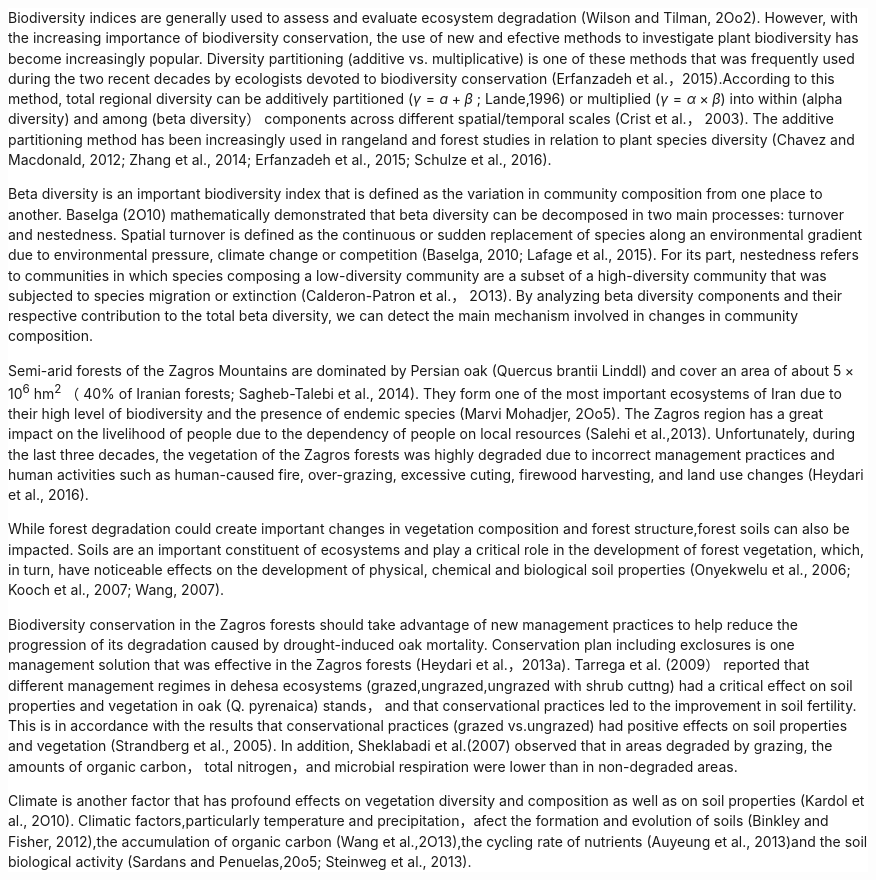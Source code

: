 Biodiversity indices are generally used to assess and evaluate ecosystem degradation (Wilson and Tilman, 2Oo2). However, with the increasing importance of biodiversity conservation, the use of new and efective methods to investigate plant biodiversity has become increasingly popular. Diversity partitioning (additive vs. multiplicative) is one of these methods that was frequently used during the two recent decades by ecologists devoted to biodiversity conservation (Erfanzadeh et al.，2015).According to this method, total regional diversity can be additively partitioned $\scriptstyle ( \gamma = a + \beta$ ; Lande,1996) or multiplied $( \gamma { = } \alpha { \times } \beta )$ into within (alpha diversity) and among (beta diversity） components across different spatial/temporal scales (Crist et al.， 2003). The additive partitioning method has been increasingly used in rangeland and forest studies in relation to plant species diversity (Chavez and Macdonald, 2012; Zhang et al., 2014; Erfanzadeh et al., 2015; Schulze et al., 2016).

Beta diversity is an important biodiversity index that is defined as the variation in community composition from one place to another. Baselga (2O10) mathematically demonstrated that beta diversity can be decomposed in two main processes: turnover and nestedness. Spatial turnover is defined as the continuous or sudden replacement of species along an environmental gradient due to environmental pressure, climate change or competition (Baselga, 2010; Lafage et al., 2015). For its part, nestedness refers to communities in which species composing a low-diversity community are a subset of a high-diversity community that was subjected to species migration or extinction (Calderon-Patron et al.， 2O13). By analyzing beta diversity components and their respective contribution to the total beta diversity, we can detect the main mechanism involved in changes in community composition.

Semi-arid forests of the Zagros Mountains are dominated by Persian oak (Quercus brantii Linddl) and cover an area of about $5 \times 1 0 ^ { 6 } ~ \mathrm { h m } ^ { 2 }$ （ $40 \%$ of Iranian forests; Sagheb-Talebi et al., 2014). They form one of the most important ecosystems of Iran due to their high level of biodiversity and the presence of endemic species (Marvi Mohadjer, 2Oo5). The Zagros region has a great impact on the livelihood of people due to the dependency of people on local resources (Salehi et al.,2013). Unfortunately, during the last three decades, the vegetation of the Zagros forests was highly degraded due to incorrect management practices and human activities such as human-caused fire, over-grazing, excessive cuting, firewood harvesting, and land use changes (Heydari et al., 2016).

While forest degradation could create important changes in vegetation composition and forest structure,forest soils can also be impacted. Soils are an important constituent of ecosystems and play a critical role in the development of forest vegetation, which, in turn, have noticeable effects on the development of physical, chemical and biological soil properties (Onyekwelu et al., 2006; Kooch et al., 2007; Wang, 2007).

Biodiversity conservation in the Zagros forests should take advantage of new management practices to help reduce the progression of its degradation caused by drought-induced oak mortality. Conservation plan including exclosures is one management solution that was effective in the Zagros forests (Heydari et al.，2013a). Tarrega et al. (2009） reported that different management regimes in dehesa ecosystems (grazed,ungrazed,ungrazed with shrub cuttng) had a critical effect on soil properties and vegetation in oak (Q. pyrenaica) stands， and that conservational practices led to the improvement in soil fertility. This is in accordance with the results that conservational practices (grazed vs.ungrazed) had positive effects on soil properties and vegetation (Strandberg et al., 2005). In addition, Sheklabadi et al.(2007) observed that in areas degraded by grazing, the amounts of organic carbon， total nitrogen，and microbial respiration were lower than in non-degraded areas.

Climate is another factor that has profound effects on vegetation diversity and composition as well as on soil properties (Kardol et al., 2O10). Climatic factors,particularly temperature and precipitation，afect the formation and evolution of soils (Binkley and Fisher, 2012),the accumulation of organic carbon (Wang et al.,2O13),the cycling rate of nutrients (Auyeung et al., 2013)and the soil biological activity (Sardans and Penuelas,20o5; Steinweg et al., 2013).
